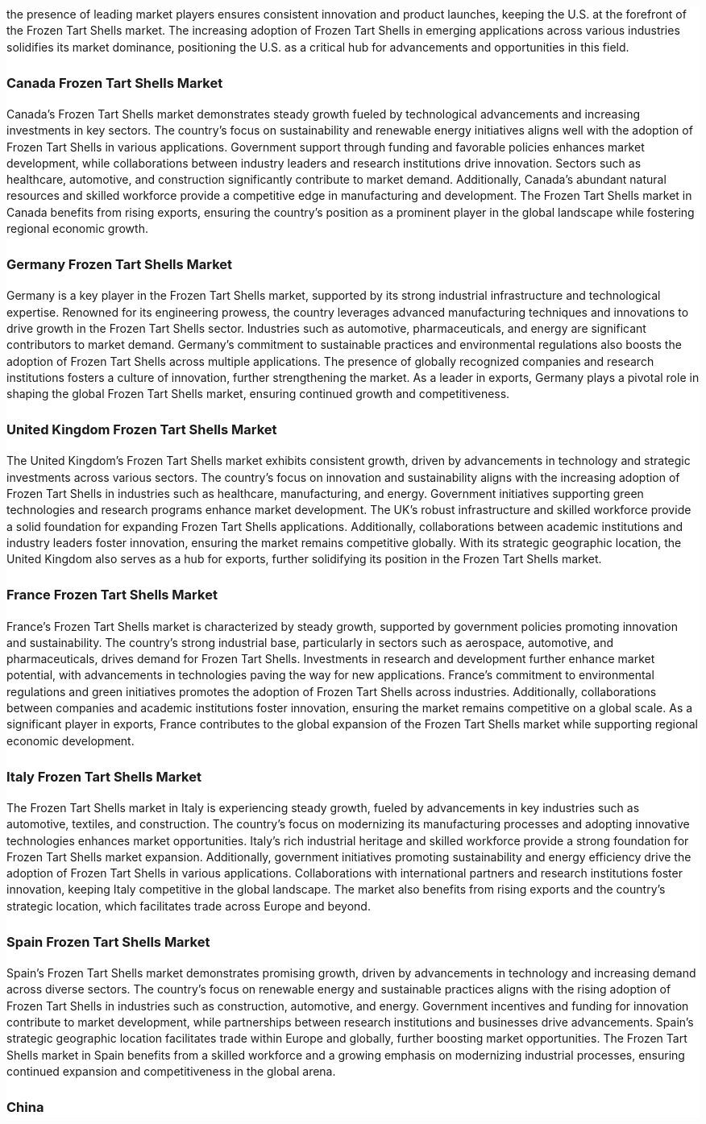 the presence of leading market players ensures consistent innovation and product launches, keeping the U.S. at the forefront of the Frozen Tart Shells market. The increasing adoption of Frozen Tart Shells in emerging applications across various industries solidifies its market dominance, positioning the U.S. as a critical hub for advancements and opportunities in this field.</p><h3>Canada Frozen Tart Shells Market</h3><p>Canada&rsquo;s Frozen Tart Shells market demonstrates steady growth fueled by technological advancements and increasing investments in key sectors. The country&rsquo;s focus on sustainability and renewable energy initiatives aligns well with the adoption of Frozen Tart Shells in various applications. Government support through funding and favorable policies enhances market development, while collaborations between industry leaders and research institutions drive innovation. Sectors such as healthcare, automotive, and construction significantly contribute to market demand. Additionally, Canada&rsquo;s abundant natural resources and skilled workforce provide a competitive edge in manufacturing and development. The Frozen Tart Shells market in Canada benefits from rising exports, ensuring the country&rsquo;s position as a prominent player in the global landscape while fostering regional economic growth.</p><h3>Germany Frozen Tart Shells Market</h3><p>Germany is a key player in the Frozen Tart Shells market, supported by its strong industrial infrastructure and technological expertise. Renowned for its engineering prowess, the country leverages advanced manufacturing techniques and innovations to drive growth in the Frozen Tart Shells sector. Industries such as automotive, pharmaceuticals, and energy are significant contributors to market demand. Germany&rsquo;s commitment to sustainable practices and environmental regulations also boosts the adoption of Frozen Tart Shells across multiple applications. The presence of globally recognized companies and research institutions fosters a culture of innovation, further strengthening the market. As a leader in exports, Germany plays a pivotal role in shaping the global Frozen Tart Shells market, ensuring continued growth and competitiveness.</p><h3>United Kingdom Frozen Tart Shells Market</h3><p>The United Kingdom&rsquo;s Frozen Tart Shells market exhibits consistent growth, driven by advancements in technology and strategic investments across various sectors. The country&rsquo;s focus on innovation and sustainability aligns with the increasing adoption of Frozen Tart Shells in industries such as healthcare, manufacturing, and energy. Government initiatives supporting green technologies and research programs enhance market development. The UK&rsquo;s robust infrastructure and skilled workforce provide a solid foundation for expanding Frozen Tart Shells applications. Additionally, collaborations between academic institutions and industry leaders foster innovation, ensuring the market remains competitive globally. With its strategic geographic location, the United Kingdom also serves as a hub for exports, further solidifying its position in the Frozen Tart Shells market.</p><h3>France Frozen Tart Shells Market</h3><p>France&rsquo;s Frozen Tart Shells market is characterized by steady growth, supported by government policies promoting innovation and sustainability. The country&rsquo;s strong industrial base, particularly in sectors such as aerospace, automotive, and pharmaceuticals, drives demand for Frozen Tart Shells. Investments in research and development further enhance market potential, with advancements in technologies paving the way for new applications. France&rsquo;s commitment to environmental regulations and green initiatives promotes the adoption of Frozen Tart Shells across industries. Additionally, collaborations between companies and academic institutions foster innovation, ensuring the market remains competitive on a global scale. As a significant player in exports, France contributes to the global expansion of the Frozen Tart Shells market while supporting regional economic development.</p><h3>Italy Frozen Tart Shells Market</h3><p>The Frozen Tart Shells market in Italy is experiencing steady growth, fueled by advancements in key industries such as automotive, textiles, and construction. The country&rsquo;s focus on modernizing its manufacturing processes and adopting innovative technologies enhances market opportunities. Italy&rsquo;s rich industrial heritage and skilled workforce provide a strong foundation for Frozen Tart Shells market expansion. Additionally, government initiatives promoting sustainability and energy efficiency drive the adoption of Frozen Tart Shells in various applications. Collaborations with international partners and research institutions foster innovation, keeping Italy competitive in the global landscape. The market also benefits from rising exports and the country&rsquo;s strategic location, which facilitates trade across Europe and beyond.</p><h3>Spain Frozen Tart Shells Market</h3><p>Spain&rsquo;s Frozen Tart Shells market demonstrates promising growth, driven by advancements in technology and increasing demand across diverse sectors. The country&rsquo;s focus on renewable energy and sustainable practices aligns with the rising adoption of Frozen Tart Shells in industries such as construction, automotive, and energy. Government incentives and funding for innovation contribute to market development, while partnerships between research institutions and businesses drive advancements. Spain&rsquo;s strategic geographic location facilitates trade within Europe and globally, further boosting market opportunities. The Frozen Tart Shells market in Spain benefits from a skilled workforce and a growing emphasis on modernizing industrial processes, ensuring continued expansion and competitiveness in the global arena.</p><h3>China